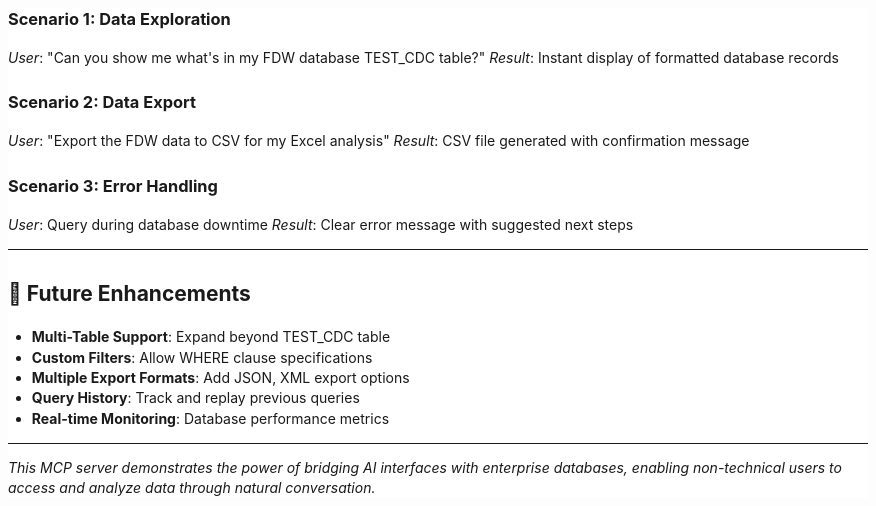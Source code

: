 ### **Scenario 1: Data Exploration**
*User*: "Can you show me what's in my FDW database TEST_CDC table?"
*Result*: Instant display of formatted database records

### **Scenario 2: Data Export**
*User*: "Export the FDW data to CSV for my Excel analysis"
*Result*: CSV file generated with confirmation message

### **Scenario 3: Error Handling**
*User*: Query during database downtime
*Result*: Clear error message with suggested next steps

---

## 🔮 **Future Enhancements**

- **Multi-Table Support**: Expand beyond TEST_CDC table
- **Custom Filters**: Allow WHERE clause specifications
- **Multiple Export Formats**: Add JSON, XML export options
- **Query History**: Track and replay previous queries
- **Real-time Monitoring**: Database performance metrics

---

*This MCP server demonstrates the power of bridging AI interfaces with enterprise databases, enabling non-technical users to access and analyze data through natural conversation.* 